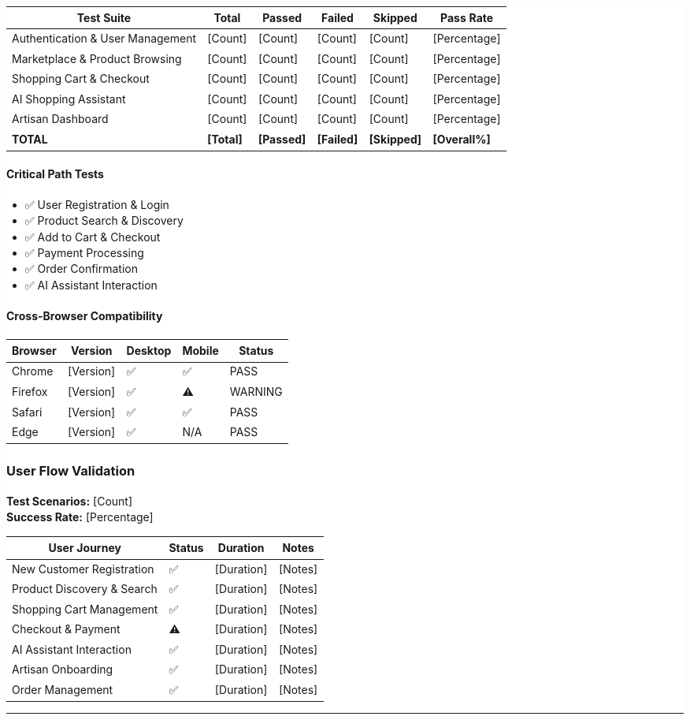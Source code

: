 | Test Suite | Total | Passed | Failed | Skipped | Pass Rate |
|------------|-------|--------|--------|---------|-----------|
| Authentication & User Management | [Count] | [Count] | [Count] | [Count] | [Percentage] |
| Marketplace & Product Browsing | [Count] | [Count] | [Count] | [Count] | [Percentage] |
| Shopping Cart & Checkout | [Count] | [Count] | [Count] | [Count] | [Percentage] |
| AI Shopping Assistant | [Count] | [Count] | [Count] | [Count] | [Percentage] |
| Artisan Dashboard | [Count] | [Count] | [Count] | [Count] | [Percentage] |
| **TOTAL** | **[Total]** | **[Passed]** | **[Failed]** | **[Skipped]** | **[Overall%]** |

#### Critical Path Tests
- ✅ User Registration & Login
- ✅ Product Search & Discovery  
- ✅ Add to Cart & Checkout
- ✅ Payment Processing
- ✅ Order Confirmation
- ✅ AI Assistant Interaction

#### Cross-Browser Compatibility
| Browser | Version | Desktop | Mobile | Status |
|---------|---------|---------|--------|--------|
| Chrome | [Version] | ✅ | ✅ | PASS |
| Firefox | [Version] | ✅ | ⚠️ | WARNING |
| Safari | [Version] | ✅ | ✅ | PASS |
| Edge | [Version] | ✅ | N/A | PASS |

### User Flow Validation
**Test Scenarios:** [Count]  
**Success Rate:** [Percentage]  

| User Journey | Status | Duration | Notes |
|-------------|--------|----------|-------|
| New Customer Registration | ✅ | [Duration] | [Notes] |
| Product Discovery & Search | ✅ | [Duration] | [Notes] |
| Shopping Cart Management | ✅ | [Duration] | [Notes] |
| Checkout & Payment | ⚠️ | [Duration] | [Notes] |
| AI Assistant Interaction | ✅ | [Duration] | [Notes] |
| Artisan Onboarding | ✅ | [Duration] | [Notes] |
| Order Management | ✅ | [Duration] | [Notes] |

---
